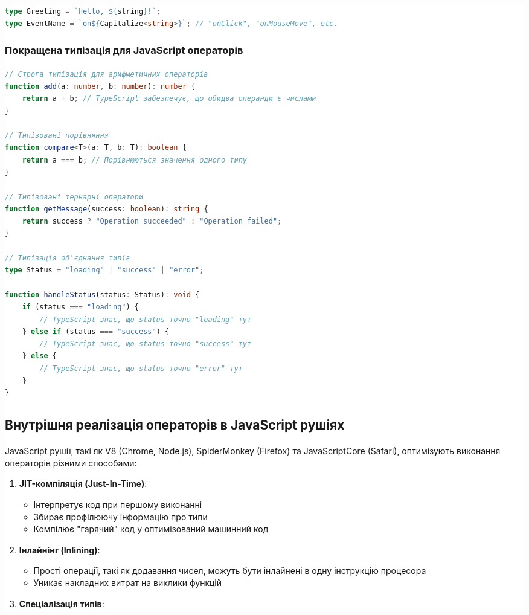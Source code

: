 ```typescript
type Greeting = `Hello, ${string}!`;
type EventName = `on${Capitalize<string>}`; // "onClick", "onMouseMove", etc.
```

### Покращена типізація для JavaScript операторів

```typescript
// Строга типізація для арифметичних операторів
function add(a: number, b: number): number {
    return a + b; // TypeScript забезпечує, що обидва операнди є числами
}

// Типізовані порівняння
function compare<T>(a: T, b: T): boolean {
    return a === b; // Порівнюються значення одного типу
}

// Типізовані тернарні оператори
function getMessage(success: boolean): string {
    return success ? "Operation succeeded" : "Operation failed";
}

// Типізація об'єднання типів
type Status = "loading" | "success" | "error";

function handleStatus(status: Status): void {
    if (status === "loading") {
        // TypeScript знає, що status точно "loading" тут
    } else if (status === "success") {
        // TypeScript знає, що status точно "success" тут
    } else {
        // TypeScript знає, що status точно "error" тут
    }
}
```

## Внутрішня реалізація операторів в JavaScript рушіях

JavaScript рушії, такі як V8 (Chrome, Node.js), SpiderMonkey (Firefox) та JavaScriptCore (Safari), оптимізують виконання операторів різними способами:

1. **JIT-компіляція (Just-In-Time)**:

    - Інтерпретує код при першому виконанні
    - Збирає профілюючу інформацію про типи
    - Компілює "гарячий" код у оптимізований машинний код

2. **Інлайнінг (Inlining)**:

    - Прості операції, такі як додавання чисел, можуть бути інлайнені в одну інструкцію процесора
    - Уникає накладних витрат на виклики функцій

3. **Спеціалізація типів**:

